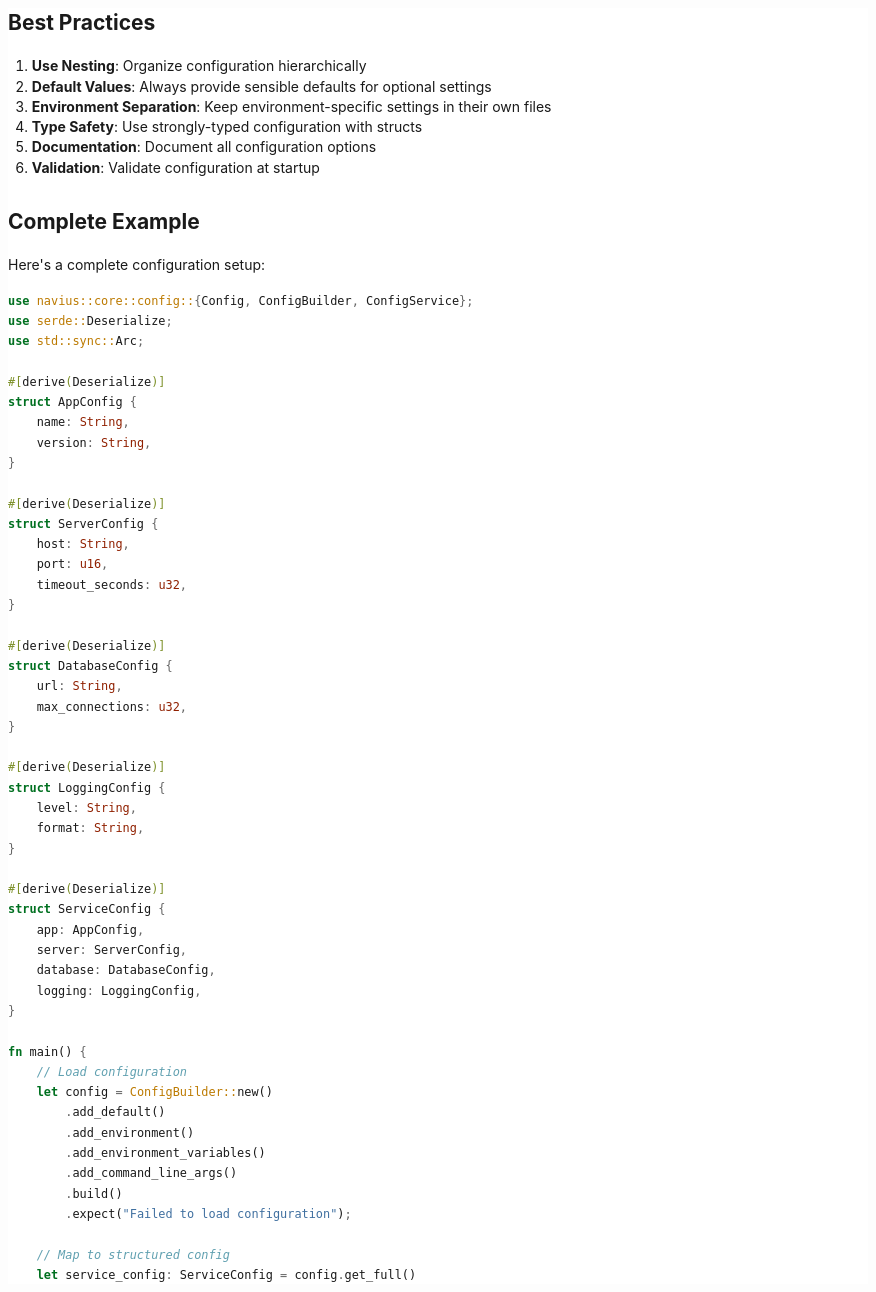 
## Best Practices

1. **Use Nesting**: Organize configuration hierarchically
2. **Default Values**: Always provide sensible defaults for optional settings
3. **Environment Separation**: Keep environment-specific settings in their own files
4. **Type Safety**: Use strongly-typed configuration with structs
5. **Documentation**: Document all configuration options
6. **Validation**: Validate configuration at startup

## Complete Example

Here's a complete configuration setup:

```rust
use navius::core::config::{Config, ConfigBuilder, ConfigService};
use serde::Deserialize;
use std::sync::Arc;

#[derive(Deserialize)]
struct AppConfig {
    name: String,
    version: String,
}

#[derive(Deserialize)]
struct ServerConfig {
    host: String,
    port: u16,
    timeout_seconds: u32,
}

#[derive(Deserialize)]
struct DatabaseConfig {
    url: String,
    max_connections: u32,
}

#[derive(Deserialize)]
struct LoggingConfig {
    level: String,
    format: String,
}

#[derive(Deserialize)]
struct ServiceConfig {
    app: AppConfig,
    server: ServerConfig,
    database: DatabaseConfig,
    logging: LoggingConfig,
}

fn main() {
    // Load configuration
    let config = ConfigBuilder::new()
        .add_default()
        .add_environment()
        .add_environment_variables()
        .add_command_line_args()
        .build()
        .expect("Failed to load configuration");
    
    // Map to structured config
    let service_config: ServiceConfig = config.get_full()
```